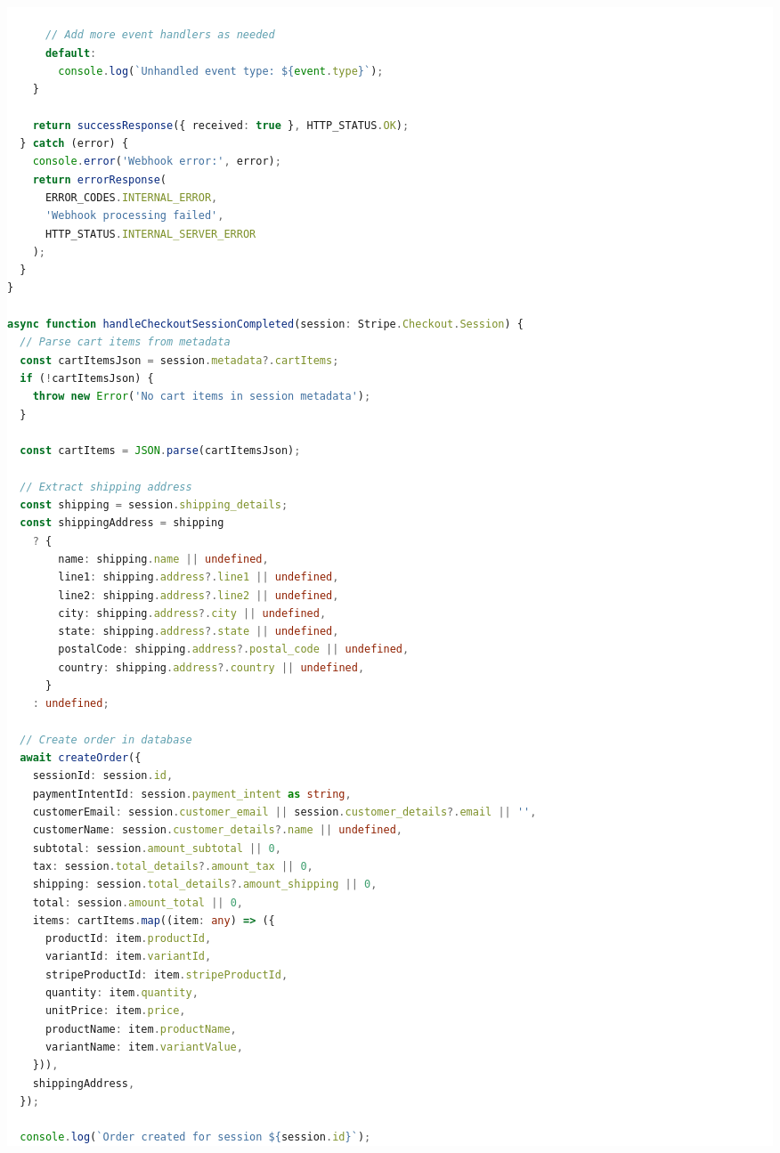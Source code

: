 ```typescript

      // Add more event handlers as needed
      default:
        console.log(`Unhandled event type: ${event.type}`);
    }

    return successResponse({ received: true }, HTTP_STATUS.OK);
  } catch (error) {
    console.error('Webhook error:', error);
    return errorResponse(
      ERROR_CODES.INTERNAL_ERROR,
      'Webhook processing failed',
      HTTP_STATUS.INTERNAL_SERVER_ERROR
    );
  }
}

async function handleCheckoutSessionCompleted(session: Stripe.Checkout.Session) {
  // Parse cart items from metadata
  const cartItemsJson = session.metadata?.cartItems;
  if (!cartItemsJson) {
    throw new Error('No cart items in session metadata');
  }

  const cartItems = JSON.parse(cartItemsJson);

  // Extract shipping address
  const shipping = session.shipping_details;
  const shippingAddress = shipping
    ? {
        name: shipping.name || undefined,
        line1: shipping.address?.line1 || undefined,
        line2: shipping.address?.line2 || undefined,
        city: shipping.address?.city || undefined,
        state: shipping.address?.state || undefined,
        postalCode: shipping.address?.postal_code || undefined,
        country: shipping.address?.country || undefined,
      }
    : undefined;

  // Create order in database
  await createOrder({
    sessionId: session.id,
    paymentIntentId: session.payment_intent as string,
    customerEmail: session.customer_email || session.customer_details?.email || '',
    customerName: session.customer_details?.name || undefined,
    subtotal: session.amount_subtotal || 0,
    tax: session.total_details?.amount_tax || 0,
    shipping: session.total_details?.amount_shipping || 0,
    total: session.amount_total || 0,
    items: cartItems.map((item: any) => ({
      productId: item.productId,
      variantId: item.variantId,
      stripeProductId: item.stripeProductId,
      quantity: item.quantity,
      unitPrice: item.price,
      productName: item.productName,
      variantName: item.variantValue,
    })),
    shippingAddress,
  });

  console.log(`Order created for session ${session.id}`);
```